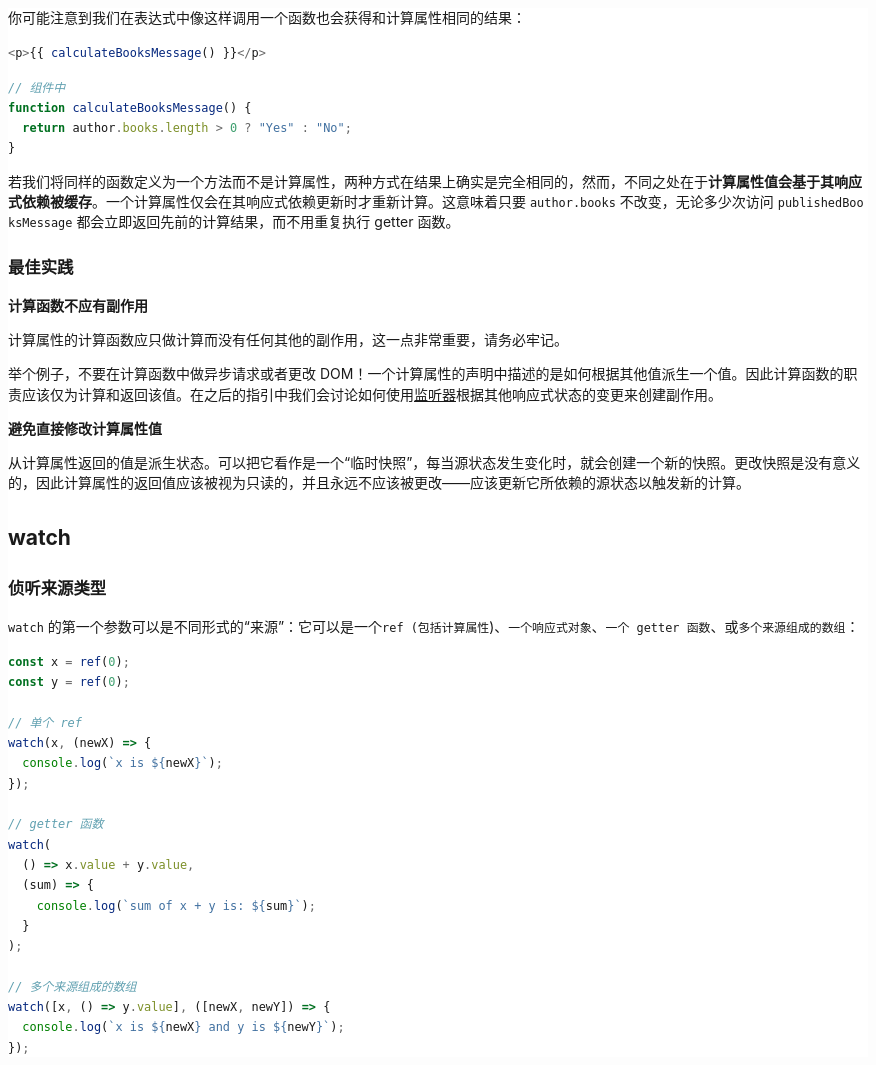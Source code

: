 你可能注意到我们在表达式中像这样调用一个函数也会获得和计算属性相同的结果：

```javascript
<p>{{ calculateBooksMessage() }}</p>
```

```javascript
// 组件中
function calculateBooksMessage() {
  return author.books.length > 0 ? "Yes" : "No";
}
```

若我们将同样的函数定义为一个方法而不是计算属性，两种方式在结果上确实是完全相同的，然而，不同之处在于**计算属性值会基于其响应式依赖被缓存**。一个计算属性仅会在其响应式依赖更新时才重新计算。这意味着只要 `author.books` 不改变，无论多少次访问 `publishedBooksMessage` 都会立即返回先前的计算结果，而不用重复执行 getter 函数。

### 最佳实践

**计算函数不应有副作用**

计算属性的计算函数应只做计算而没有任何其他的副作用，这一点非常重要，请务必牢记。

举个例子，不要在计算函数中做异步请求或者更改 DOM！一个计算属性的声明中描述的是如何根据其他值派生一个值。因此计算函数的职责应该仅为计算和返回该值。在之后的指引中我们会讨论如何使用[监听器](https://staging-cn.vuejs.org/guide/essentials/watchers.html)根据其他响应式状态的变更来创建副作用。

**避免直接修改计算属性值**

从计算属性返回的值是派生状态。可以把它看作是一个“临时快照”，每当源状态发生变化时，就会创建一个新的快照。更改快照是没有意义的，因此计算属性的返回值应该被视为只读的，并且永远不应该被更改——应该更新它所依赖的源状态以触发新的计算。

## watch

### 侦听来源类型

`watch` 的第一个参数可以是不同形式的“来源”：它可以是一个`ref (包括计算属性`)、`一个响应式对象`、`一个 getter 函数`、或`多个来源组成的数组`：

```javascript
const x = ref(0);
const y = ref(0);

// 单个 ref
watch(x, (newX) => {
  console.log(`x is ${newX}`);
});

// getter 函数
watch(
  () => x.value + y.value,
  (sum) => {
    console.log(`sum of x + y is: ${sum}`);
  }
);

// 多个来源组成的数组
watch([x, () => y.value], ([newX, newY]) => {
  console.log(`x is ${newX} and y is ${newY}`);
});
```
